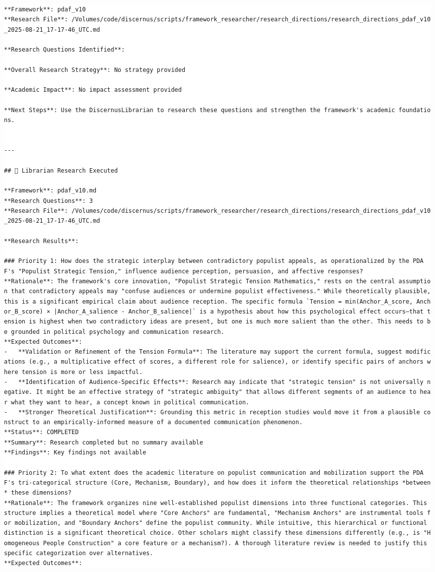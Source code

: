 ```
**Framework**: pdaf_v10
**Research File**: /Volumes/code/discernus/scripts/framework_researcher/research_directions/research_directions_pdaf_v10_2025-08-21_17-17-46_UTC.md

**Research Questions Identified**:

**Overall Research Strategy**: No strategy provided

**Academic Impact**: No impact assessment provided

**Next Steps**: Use the DiscernusLibrarian to research these questions and strengthen the framework's academic foundations.


---

## 🔬 Librarian Research Executed

**Framework**: pdaf_v10.md
**Research Questions**: 3
**Research File**: /Volumes/code/discernus/scripts/framework_researcher/research_directions/research_directions_pdaf_v10_2025-08-21_17-17-46_UTC.md

**Research Results**:

### Priority 1: How does the strategic interplay between contradictory populist appeals, as operationalized by the PDAF's "Populist Strategic Tension," influence audience perception, persuasion, and affective responses?
**Rationale**: The framework's core innovation, "Populist Strategic Tension Mathematics," rests on the central assumption that contradictory appeals may "confuse audiences or undermine populist effectiveness." While theoretically plausible, this is a significant empirical claim about audience reception. The specific formula `Tension = min(Anchor_A_score, Anchor_B_score) × |Anchor_A_salience - Anchor_B_salience|` is a hypothesis about how this psychological effect occurs—that tension is highest when two contradictory ideas are present, but one is much more salient than the other. This needs to be grounded in political psychology and communication research.
**Expected Outcomes**:
-   **Validation or Refinement of the Tension Formula**: The literature may support the current formula, suggest modifications (e.g., a multiplicative effect of scores, a different role for salience), or identify specific pairs of anchors where tension is more or less impactful.
-   **Identification of Audience-Specific Effects**: Research may indicate that "strategic tension" is not universally negative. It might be an effective strategy of "strategic ambiguity" that allows different segments of an audience to hear what they want to hear, a concept known in political communication.
-   **Stronger Theoretical Justification**: Grounding this metric in reception studies would move it from a plausible construct to an empirically-informed measure of a documented communication phenomenon.
**Status**: COMPLETED
**Summary**: Research completed but no summary available
**Findings**: Key findings not available

### Priority 2: To what extent does the academic literature on populist communication and mobilization support the PDAF's tri-categorical structure (Core, Mechanism, Boundary), and how does it inform the theoretical relationships *between* these dimensions?
**Rationale**: The framework organizes nine well-established populist dimensions into three functional categories. This structure implies a theoretical model where "Core Anchors" are fundamental, "Mechanism Anchors" are instrumental tools for mobilization, and "Boundary Anchors" define the populist community. While intuitive, this hierarchical or functional distinction is a significant theoretical choice. Other scholars might classify these dimensions differently (e.g., is "Homogeneous People Construction" a core feature or a mechanism?). A thorough literature review is needed to justify this specific categorization over alternatives.
**Expected Outcomes**:
```